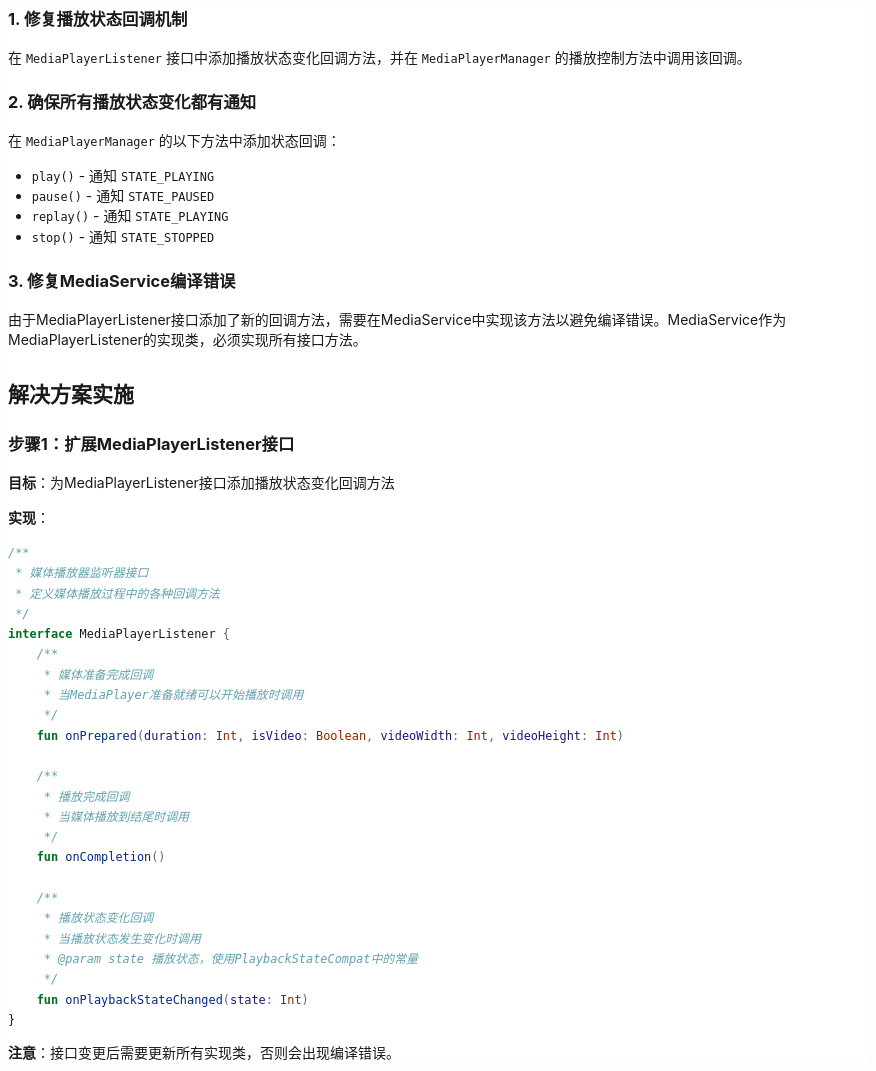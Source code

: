 ### 1. 修复播放状态回调机制

在 `MediaPlayerListener` 接口中添加播放状态变化回调方法，并在 `MediaPlayerManager` 的播放控制方法中调用该回调。

### 2. 确保所有播放状态变化都有通知

在 `MediaPlayerManager` 的以下方法中添加状态回调：
- `play()` - 通知 `STATE_PLAYING`
- `pause()` - 通知 `STATE_PAUSED`
- `replay()` - 通知 `STATE_PLAYING`
- `stop()` - 通知 `STATE_STOPPED`

### 3. 修复MediaService编译错误

由于MediaPlayerListener接口添加了新的回调方法，需要在MediaService中实现该方法以避免编译错误。MediaService作为MediaPlayerListener的实现类，必须实现所有接口方法。

## 解决方案实施

### 步骤1：扩展MediaPlayerListener接口

**目标**：为MediaPlayerListener接口添加播放状态变化回调方法

**实现**：
```kotlin
/**
 * 媒体播放器监听器接口
 * 定义媒体播放过程中的各种回调方法
 */
interface MediaPlayerListener {
    /**
     * 媒体准备完成回调
     * 当MediaPlayer准备就绪可以开始播放时调用
     */
    fun onPrepared(duration: Int, isVideo: Boolean, videoWidth: Int, videoHeight: Int)
    
    /**
     * 播放完成回调
     * 当媒体播放到结尾时调用
     */
    fun onCompletion()
    
    /**
     * 播放状态变化回调
     * 当播放状态发生变化时调用
     * @param state 播放状态，使用PlaybackStateCompat中的常量
     */
    fun onPlaybackStateChanged(state: Int)
}
```

**注意**：接口变更后需要更新所有实现类，否则会出现编译错误。
